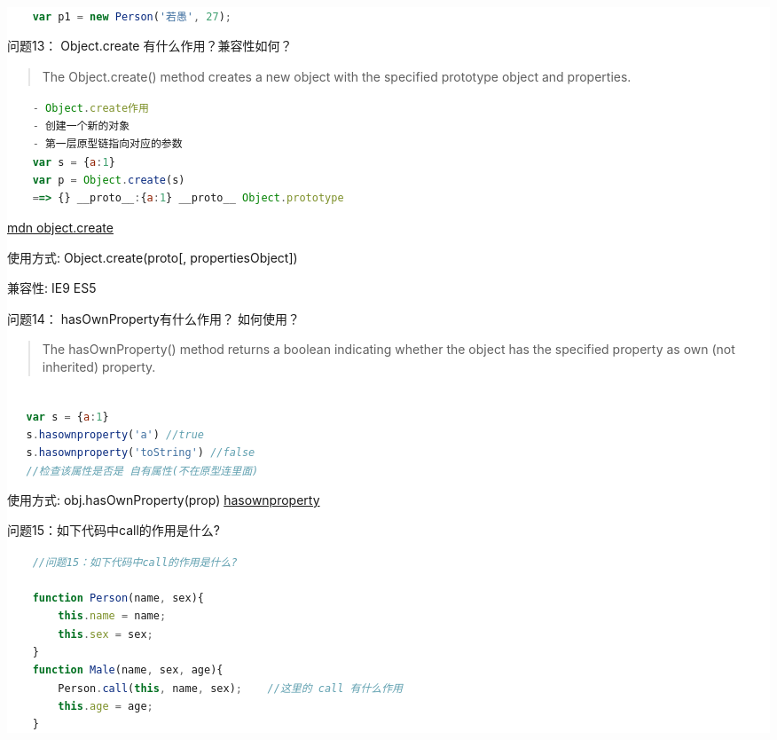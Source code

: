 ```js
	var p1 = new Person('若愚', 27);

```
问题13： Object.create 有什么作用？兼容性如何？

> The Object.create() method creates a new object with 
> the specified prototype object and properties.

```js
	- Object.create作用
	- 创建一个新的对象
	- 第一层原型链指向对应的参数
	var s = {a:1}
	var p = Object.create(s)
	==> {} __proto__:{a:1} __proto__ Object.prototype
```


[mdn object.create](https://developer.mozilla.org/en-US/docs/Web/JavaScript/Reference/Global_Objects/Object/create)

使用方式: Object.create(proto[, propertiesObject])

兼容性: IE9 ES5


问题14： hasOwnProperty有什么作用？ 如何使用？

> The hasOwnProperty() method returns a boolean indicating 
 whether the object has the specified property 
 as own (not inherited) property.

 ```js

 	var s = {a:1}
 	s.hasownproperty('a') //true
 	s.hasownproperty('toString') //false
 	//检查该属性是否是 自有属性(不在原型连里面)

 ```

使用方式: obj.hasOwnProperty(prop)
[hasownproperty](https://developer.mozilla.org/en-US/docs/Web/JavaScript/Reference/Global_Objects/Object/hasOwnProperty)

问题15：如下代码中call的作用是什么?

```js
	//问题15：如下代码中call的作用是什么?

	function Person(name, sex){
	    this.name = name;
	    this.sex = sex;
	}
	function Male(name, sex, age){
	    Person.call(this, name, sex);    //这里的 call 有什么作用
	    this.age = age;
	}
```
